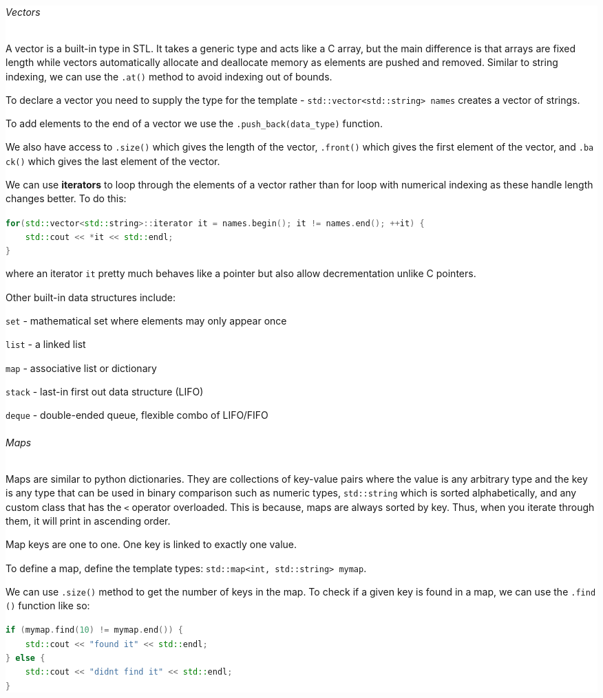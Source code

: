 ###### Vectors

A vector is a built-in type in STL. It takes a generic type and acts like a C array, but the main difference is that arrays are fixed length while vectors automatically allocate and deallocate memory as elements are pushed and removed. Similar to string indexing, we can use the `.at()` method to avoid indexing out of bounds. 

To declare a vector you need to supply the type for the template - `std::vector<std::string> names` creates a vector of strings. 

To add elements to the end of a vector we use the `.push_back(data_type)` function.

We also have access to `.size()` which gives the length of the vector, `.front()` which  gives the first element of the vector, and `.back()` which gives the last element of the vector. 

We can use **iterators** to loop through the elements of a vector rather than for loop with numerical indexing as these handle length changes better. To do this:

```c++
for(std::vector<std::string>::iterator it = names.begin(); it != names.end(); ++it) {
    std::cout << *it << std::endl;
}
```

where an iterator `it` pretty much behaves like a pointer but also allow decrementation unlike C pointers. 



Other built-in data structures include:

`set` - mathematical set where elements may only appear once

`list` - a linked list

`map` - associative list or dictionary

`stack` - last-in first out data structure (LIFO)

`deque` - double-ended queue, flexible combo of LIFO/FIFO

###### Maps

Maps are similar to python dictionaries. They are collections of key-value pairs where the value is any arbitrary type and the key is any type that can be used in binary comparison such as numeric types, `std::string` which is sorted alphabetically, and any custom class that has the `<` operator overloaded. This is because, maps are always sorted by key. Thus, when you iterate through them, it will print in ascending order.

Map keys are one to one. One key is linked to exactly one value. 

To define a map, define the template types: `std::map<int, std::string> mymap`. 

We can use `.size()` method to get the number of keys in the map.  To check if a given key is found in a map, we can use the `.find()` function like so:

```c++
if (mymap.find(10) != mymap.end()) {
    std::cout << "found it" << std::endl;
} else {
    std::cout << "didnt find it" << std::endl;
}
```

